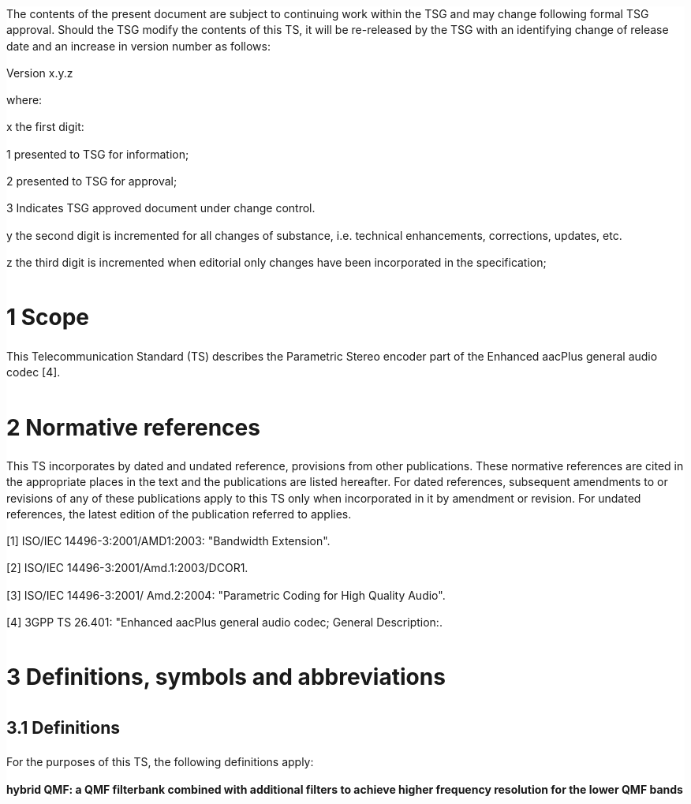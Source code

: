 The contents of the present document are subject to continuing work
within the TSG and may change following formal TSG approval. Should the
TSG modify the contents of this TS, it will be re-released by the TSG
with an identifying change of release date and an increase in version
number as follows:

Version x.y.z

where:

x the first digit:

1 presented to TSG for information;

2 presented to TSG for approval;

3 Indicates TSG approved document under change control.

y the second digit is incremented for all changes of substance, i.e.
technical enhancements, corrections, updates, etc.

z the third digit is incremented when editorial only changes have been
incorporated in the specification;

1 Scope
=======

This Telecommunication Standard (TS) describes the Parametric Stereo
encoder part of the Enhanced aacPlus general audio codec \[4\].

2 Normative references
======================

This TS incorporates by dated and undated reference, provisions from
other publications. These normative references are cited in the
appropriate places in the text and the publications are listed
hereafter. For dated references, subsequent amendments to or revisions
of any of these publications apply to this TS only when incorporated in
it by amendment or revision. For undated references, the latest edition
of the publication referred to applies.

\[1\] ISO/IEC 14496-3:2001/AMD1:2003: \"Bandwidth Extension\".

\[2\] ISO/IEC 14496-3:2001/Amd.1:2003/DCOR1.

\[3\] ISO/IEC 14496-3:2001/ Amd.2:2004: \"Parametric Coding for High
Quality Audio\".

\[4\] 3GPP TS 26.401: \"Enhanced aacPlus general audio codec; General
Description:.

3 Definitions, symbols and abbreviations
========================================

3.1 Definitions
---------------

For the purposes of this TS, the following definitions apply:

**hybrid QMF: a QMF filterbank combined with additional filters to
achieve higher frequency resolution for the lower QMF bands**
